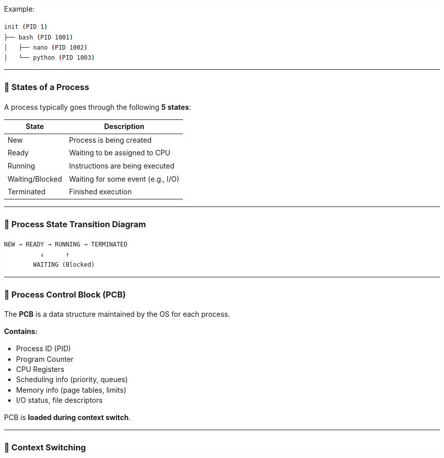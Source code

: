 Example:

```bash
init (PID 1)
├── bash (PID 1001)
│   ├── nano (PID 1002)
│   └── python (PID 1003)
```

---

### 🔹 States of a Process

A process typically goes through the following **5 states**:

| State           | Description                        |
| --------------- | ---------------------------------- |
| New             | Process is being created           |
| Ready           | Waiting to be assigned to CPU      |
| Running         | Instructions are being executed    |
| Waiting/Blocked | Waiting for some event (e.g., I/O) |
| Terminated      | Finished execution                 |

---

### 🔹 Process State Transition Diagram

```plaintext
NEW → READY → RUNNING → TERMINATED  
          ↓      ↑  
        WAITING (Blocked)  
```

---

### 🔹 Process Control Block (PCB)

The **PCB** is a data structure maintained by the OS for each process.

**Contains:**

* Process ID (PID)
* Program Counter
* CPU Registers
* Scheduling info (priority, queues)
* Memory info (page tables, limits)
* I/O status, file descriptors

PCB is **loaded during context switch**.

---

### 🔹 Context Switching
